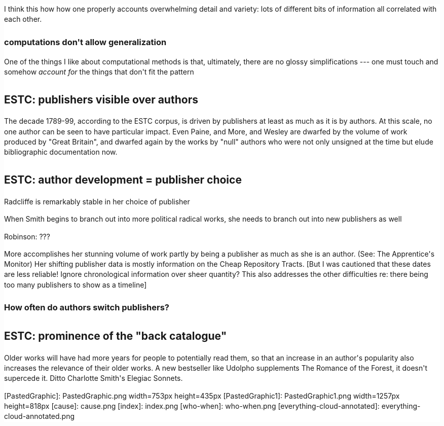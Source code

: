 

I think this how how one properly accounts overwhelming detail and variety: lots of different bits of information all correlated with each other.



### computations don't allow generalization ###



One of the things I like about computational methods is that, ultimately, there are no glossy simplifications --- one must touch and somehow *account for* the things that don't fit the pattern



## ESTC: publishers visible over authors ##



The decade 1789-99, according to the ESTC corpus, is driven by publishers at least as much as it is by authors. At this scale, no one author can be seen to have particular impact. Even Paine, and More, and Wesley are dwarfed by the volume of work produced by "Great Britain", and dwarfed again by the works by "null" authors who were not only unsigned at the time but elude bibliographic documentation now.



## ESTC: author development = publisher choice ##



Radcliffe is remarkably stable in her choice of publisher

When Smith begins to branch out into more political radical works, she needs to branch out into new publishers as well

Robinson: ???

More accomplishes her stunning volume of work partly by being a publisher as much as she is an author. (See: The Apprentice's Monitor) Her shifting publisher data is mostly information on the Cheap Repository Tracts. [But I was cautioned that these dates are less reliable! Ignore chronological information over sheer quantity? This also addresses the other difficulties re: there being too many publishers to show as a timeline]



### How often do authors switch publishers? ###



## ESTC: prominence of the "back catalogue" ##



Older works will have had more years for people to potentially read them, so that an increase in an author's popularity also increases the relevance of their older works. A new bestseller like Udolpho supplements The Romance of the Forest, it doesn't supercede it. Ditto Charlotte Smith's Elegiac Sonnets.




[PastedGraphic]: PastedGraphic.png width=753px height=435px
[PastedGraphic1]: PastedGraphic1.png width=1257px height=818px
[cause]: cause.png
[index]: index.png
[who-when]: who-when.png
[everything-cloud-annotated]: everything-cloud-annotated.png
